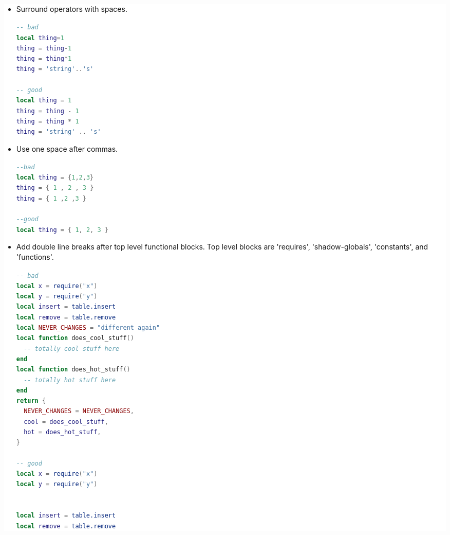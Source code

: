   - Surround operators with spaces.

    ```lua
    -- bad
    local thing=1
    thing = thing-1
    thing = thing*1
    thing = 'string'..'s'

    -- good
    local thing = 1
    thing = thing - 1
    thing = thing * 1
    thing = 'string' .. 's'
    ```

  - Use one space after commas.

    ```lua
    --bad
    local thing = {1,2,3}
    thing = { 1 , 2 , 3 }
    thing = { 1 ,2 ,3 }

    --good
    local thing = { 1, 2, 3 }
    ```

  - Add double line breaks after top level functional blocks. Top level blocks
    are 'requires', 'shadow-globals', 'constants', and 'functions'.

    ```lua
    -- bad
    local x = require("x")
    local y = require("y")
    local insert = table.insert
    local remove = table.remove
    local NEVER_CHANGES = "different again"
    local function does_cool_stuff()
      -- totally cool stuff here
    end
    local function does_hot_stuff()
      -- totally hot stuff here
    end
    return {
      NEVER_CHANGES = NEVER_CHANGES,
      cool = does_cool_stuff,
      hot = does_hot_stuff,
    }
    
    -- good
    local x = require("x")
    local y = require("y")


    local insert = table.insert
    local remove = table.remove
